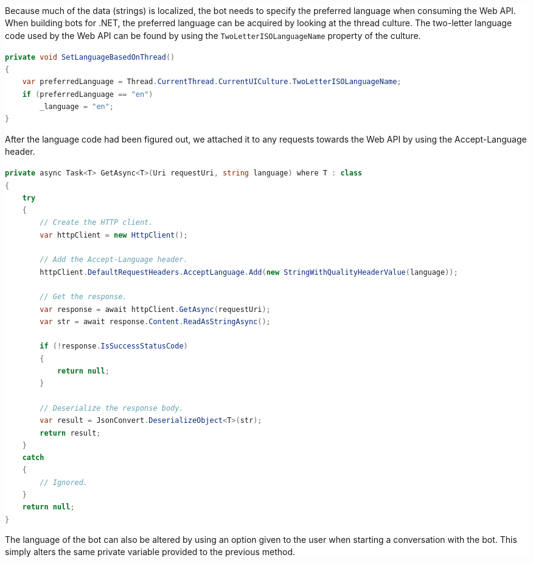 Because much of the data (strings) is localized, the bot needs to specify the preferred language when consuming the Web API. When building bots for .NET, the preferred language can be acquired by looking at the thread culture. The two-letter language code used by the Web API can be found by using the `TwoLetterISOLanguageName` property of the culture.

```csharp
private void SetLanguageBasedOnThread()
{
    var preferredLanguage = Thread.CurrentThread.CurrentUICulture.TwoLetterISOLanguageName;
    if (preferredLanguage == "en")
        _language = "en";
}
``` 

After the language code had been figured out, we attached it to any requests towards the Web API by using the Accept-Language header.

```csharp
private async Task<T> GetAsync<T>(Uri requestUri, string language) where T : class
{
    try
    {
        // Create the HTTP client.
        var httpClient = new HttpClient();

        // Add the Accept-Language header.
        httpClient.DefaultRequestHeaders.AcceptLanguage.Add(new StringWithQualityHeaderValue(language));

        // Get the response.
        var response = await httpClient.GetAsync(requestUri);
        var str = await response.Content.ReadAsStringAsync();

        if (!response.IsSuccessStatusCode)
        {
            return null;
        }

        // Deserialize the response body.
        var result = JsonConvert.DeserializeObject<T>(str);
        return result;
    }
    catch
    {
        // Ignored.
    }
    return null;
}
```

The language of the bot can also be altered by using an option given to the user when starting a conversation with the bot. This simply alters the same private variable provided to the previous method. 
